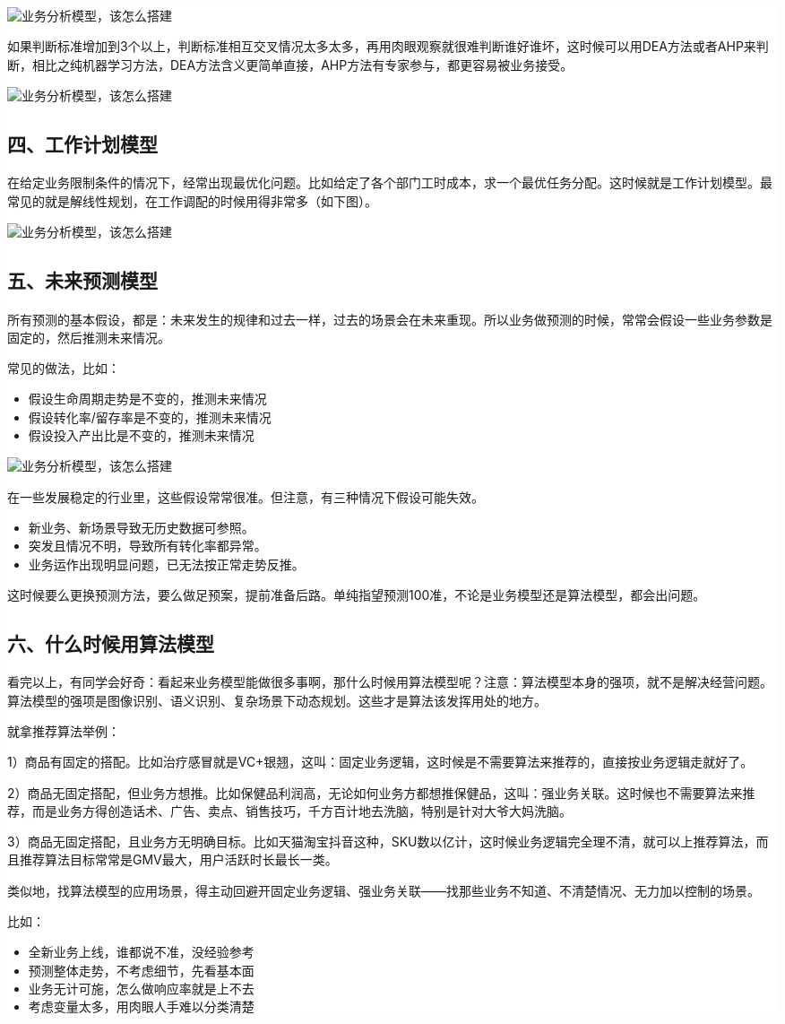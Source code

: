 ![业务分析模型，该怎么搭建](https://image.woshipm.com/wp-files/2021/07/RoaoyKmfUEsEDeCMezzf.png)

如果判断标准增加到3个以上，判断标准相互交叉情况太多太多，再用肉眼观察就很难判断谁好谁坏，这时候可以用DEA方法或者AHP来判断，相比之纯机器学习方法，DEA方法含义更简单直接，AHP方法有专家参与，都更容易被业务接受。

![业务分析模型，该怎么搭建](https://image.woshipm.com/wp-files/2021/07/THP3KI2LSVex9TCwpWDC.png)

## 四、工作计划模型

在给定业务限制条件的情况下，经常出现最优化问题。比如给定了各个部门工时成本，求一个最优任务分配。这时候就是工作计划模型。最常见的就是解线性规划，在工作调配的时候用得非常多（如下图）。

![业务分析模型，该怎么搭建](https://image.woshipm.com/wp-files/2021/07/oqYtVTGKCk9r6SF180K4.png)

## 五、未来预测模型

所有预测的基本假设，都是：未来发生的规律和过去一样，过去的场景会在未来重现。所以业务做预测的时候，常常会假设一些业务参数是固定的，然后推测未来情况。

常见的做法，比如：

*   假设生命周期走势是不变的，推测未来情况
*   假设转化率/留存率是不变的，推测未来情况
*   假设投入产出比是不变的，推测未来情况

![业务分析模型，该怎么搭建](https://image.woshipm.com/wp-files/2021/07/YIdVcs0aRdH0oIdUN9Bh.png)

在一些发展稳定的行业里，这些假设常常很准。但注意，有三种情况下假设可能失效。

*   新业务、新场景导致无历史数据可参照。
*   突发且情况不明，导致所有转化率都异常。
*   业务运作出现明显问题，已无法按正常走势反推。

这时候要么更换预测方法，要么做足预案，提前准备后路。单纯指望预测100准，不论是业务模型还是算法模型，都会出问题。

## 六、什么时候用算法模型

看完以上，有同学会好奇：看起来业务模型能做很多事啊，那什么时候用算法模型呢？注意：算法模型本身的强项，就不是解决经营问题。算法模型的强项是图像识别、语义识别、复杂场景下动态规划。这些才是算法该发挥用处的地方。

就拿推荐算法举例：

1）商品有固定的搭配。比如治疗感冒就是VC+银翘，这叫：固定业务逻辑，这时候是不需要算法来推荐的，直接按业务逻辑走就好了。

2）商品无固定搭配，但业务方想推。比如保健品利润高，无论如何业务方都想推保健品，这叫：强业务关联。这时候也不需要算法来推荐，而是业务方得创造话术、广告、卖点、销售技巧，千方百计地去洗脑，特别是针对大爷大妈洗脑。

3）商品无固定搭配，且业务方无明确目标。比如天猫淘宝抖音这种，SKU数以亿计，这时候业务逻辑完全理不清，就可以上推荐算法，而且推荐算法目标常常是GMV最大，用户活跃时长最长一类。

类似地，找算法模型的应用场景，得主动回避开固定业务逻辑、强业务关联——找那些业务不知道、不清楚情况、无力加以控制的场景。

比如：

*   全新业务上线，谁都说不准，没经验参考
*   预测整体走势，不考虑细节，先看基本面
*   业务无计可施，怎么做响应率就是上不去
*   考虑变量太多，用肉眼人手难以分类清楚
